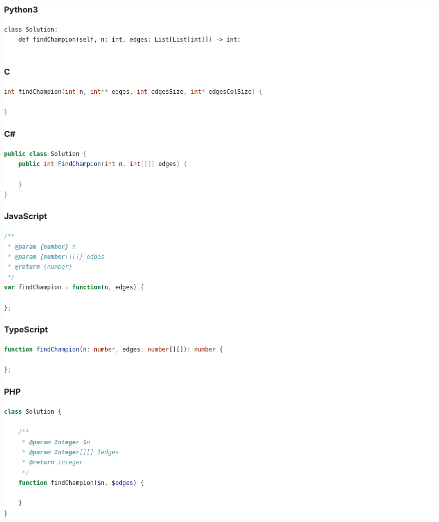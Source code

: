 ### Python3

```python3
class Solution:
    def findChampion(self, n: int, edges: List[List[int]]) -> int:
        
```

### C

```c
int findChampion(int n, int** edges, int edgesSize, int* edgesColSize) {
    
}
```

### C#

```csharp
public class Solution {
    public int FindChampion(int n, int[][] edges) {
        
    }
}
```

### JavaScript

```javascript
/**
 * @param {number} n
 * @param {number[][]} edges
 * @return {number}
 */
var findChampion = function(n, edges) {
    
};
```

### TypeScript

```typescript
function findChampion(n: number, edges: number[][]): number {
    
};
```

### PHP

```php
class Solution {

    /**
     * @param Integer $n
     * @param Integer[][] $edges
     * @return Integer
     */
    function findChampion($n, $edges) {
        
    }
}
```
